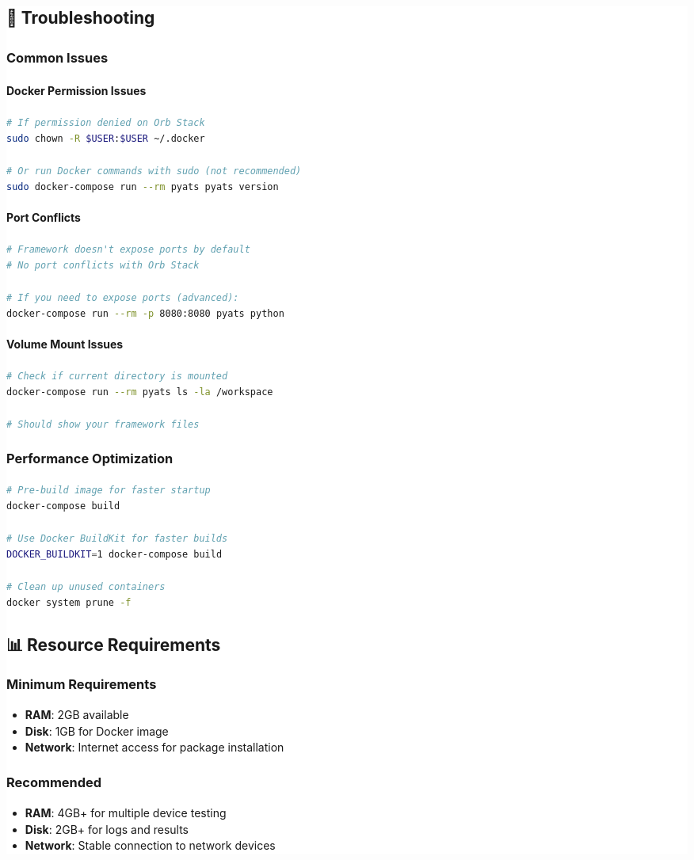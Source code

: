 ## 🔧 **Troubleshooting**

### **Common Issues**

#### **Docker Permission Issues**
```bash
# If permission denied on Orb Stack
sudo chown -R $USER:$USER ~/.docker

# Or run Docker commands with sudo (not recommended)
sudo docker-compose run --rm pyats pyats version
```

#### **Port Conflicts**
```bash
# Framework doesn't expose ports by default
# No port conflicts with Orb Stack

# If you need to expose ports (advanced):
docker-compose run --rm -p 8080:8080 pyats python
```

#### **Volume Mount Issues**
```bash
# Check if current directory is mounted
docker-compose run --rm pyats ls -la /workspace

# Should show your framework files
```

### **Performance Optimization**
```bash
# Pre-build image for faster startup
docker-compose build

# Use Docker BuildKit for faster builds
DOCKER_BUILDKIT=1 docker-compose build

# Clean up unused containers
docker system prune -f
```

## 📊 **Resource Requirements**

### **Minimum Requirements**
- **RAM**: 2GB available
- **Disk**: 1GB for Docker image
- **Network**: Internet access for package installation

### **Recommended**
- **RAM**: 4GB+ for multiple device testing
- **Disk**: 2GB+ for logs and results
- **Network**: Stable connection to network devices
